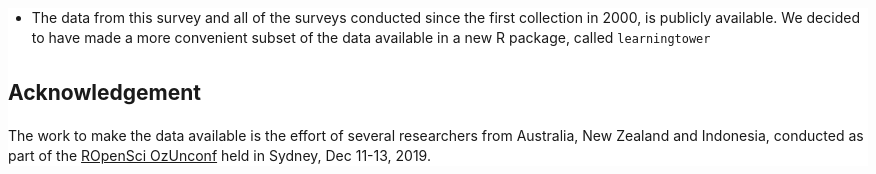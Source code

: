 - The data from this survey and all of the surveys conducted since the
  first collection in 2000, is publicly available. We decided to have
  made a more convenient subset of the data available in a new R
  package, called `learningtower`

## Acknowledgement

The work to make the data available is the effort of several researchers
from Australia, New Zealand and Indonesia, conducted as part of the
[ROpenSci OzUnconf](https://ozunconf19.ropensci.org) held in Sydney, Dec
11-13, 2019.
